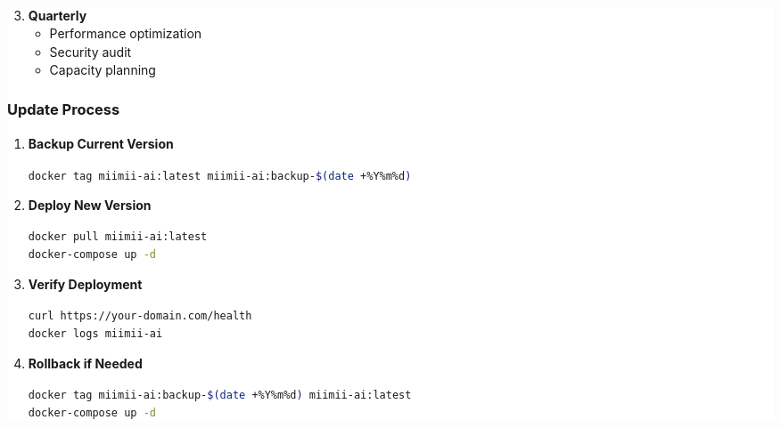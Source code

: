 3. **Quarterly**
   - Performance optimization
   - Security audit
   - Capacity planning

### Update Process

1. **Backup Current Version**
   ```bash
   docker tag miimii-ai:latest miimii-ai:backup-$(date +%Y%m%d)
   ```

2. **Deploy New Version**
   ```bash
   docker pull miimii-ai:latest
   docker-compose up -d
   ```

3. **Verify Deployment**
   ```bash
   curl https://your-domain.com/health
   docker logs miimii-ai
   ```

4. **Rollback if Needed**
   ```bash
   docker tag miimii-ai:backup-$(date +%Y%m%d) miimii-ai:latest
   docker-compose up -d
   ```

